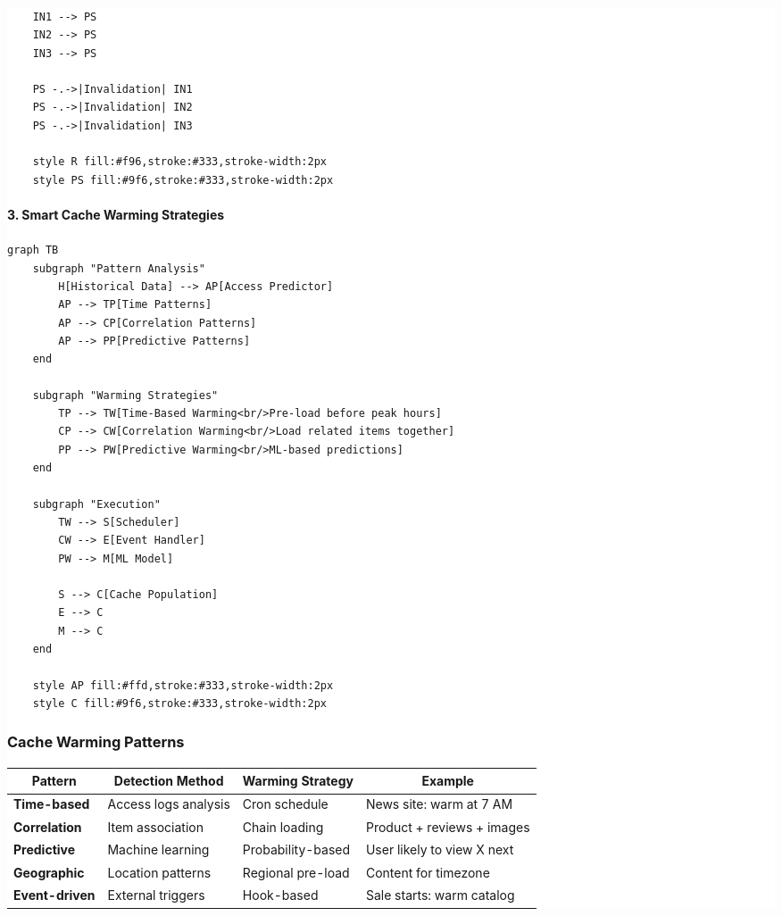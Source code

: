 ```mermaid
    IN1 --> PS
    IN2 --> PS
    IN3 --> PS
    
    PS -.->|Invalidation| IN1
    PS -.->|Invalidation| IN2
    PS -.->|Invalidation| IN3
    
    style R fill:#f96,stroke:#333,stroke-width:2px
    style PS fill:#9f6,stroke:#333,stroke-width:2px
```

#### 3. Smart Cache Warming Strategies

```mermaid
graph TB
    subgraph "Pattern Analysis"
        H[Historical Data] --> AP[Access Predictor]
        AP --> TP[Time Patterns]
        AP --> CP[Correlation Patterns]
        AP --> PP[Predictive Patterns]
    end
    
    subgraph "Warming Strategies"
        TP --> TW[Time-Based Warming<br/>Pre-load before peak hours]
        CP --> CW[Correlation Warming<br/>Load related items together]
        PP --> PW[Predictive Warming<br/>ML-based predictions]
    end
    
    subgraph "Execution"
        TW --> S[Scheduler]
        CW --> E[Event Handler]
        PW --> M[ML Model]
        
        S --> C[Cache Population]
        E --> C
        M --> C
    end
    
    style AP fill:#ffd,stroke:#333,stroke-width:2px
    style C fill:#9f6,stroke:#333,stroke-width:2px
```

### Cache Warming Patterns

| Pattern | Detection Method | Warming Strategy | Example |
|---------|-----------------|------------------|----------|
| **Time-based** | Access logs analysis | Cron schedule | News site: warm at 7 AM |
| **Correlation** | Item association | Chain loading | Product + reviews + images |
| **Predictive** | Machine learning | Probability-based | User likely to view X next |
| **Geographic** | Location patterns | Regional pre-load | Content for timezone |
| **Event-driven** | External triggers | Hook-based | Sale starts: warm catalog |
